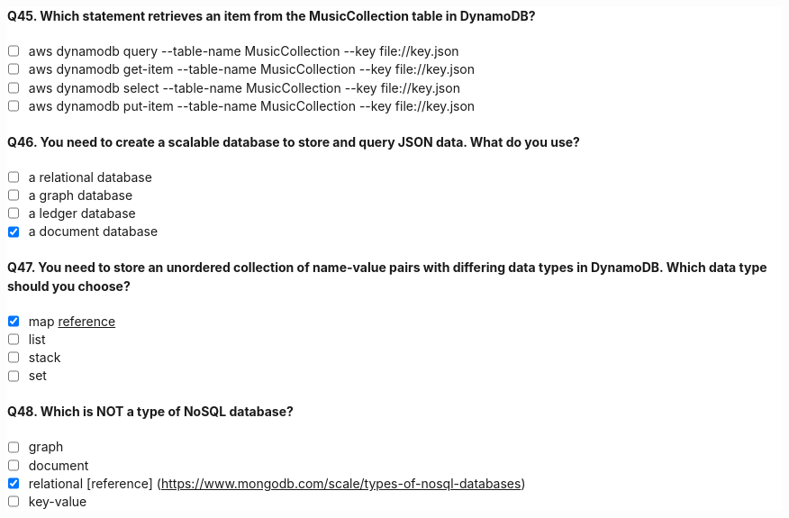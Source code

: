 #### Q45. Which statement retrieves an item from the MusicCollection table in DynamoDB?
- [ ] aws dynamodb query --table-name MusicCollection --key file://key.json
- [ ] aws dynamodb get-item --table-name MusicCollection --key file://key.json
- [ ] aws dynamodb select --table-name MusicCollection --key file://key.json
- [ ] aws dynamodb put-item --table-name MusicCollection --key file://key.json

#### Q46. You need to create a scalable database to store and query JSON data. What do you use?
- [ ] a relational database
- [ ] a graph database
- [ ] a ledger database
- [x] a document database

#### Q47. You need to store an unordered collection of name-value pairs with differing data types in DynamoDB. Which data type should you choose?
- [x] map [reference](https://docs.aws.amazon.com/amazondynamodb/latest/developerguide/HowItWorks.NamingRulesDataTypes.html)
- [ ] list
- [ ] stack
- [ ] set

#### Q48. Which is NOT a type of NoSQL database?
- [ ] graph
- [ ] document
- [x] relational [reference] (https://www.mongodb.com/scale/types-of-nosql-databases)
- [ ] key-value
